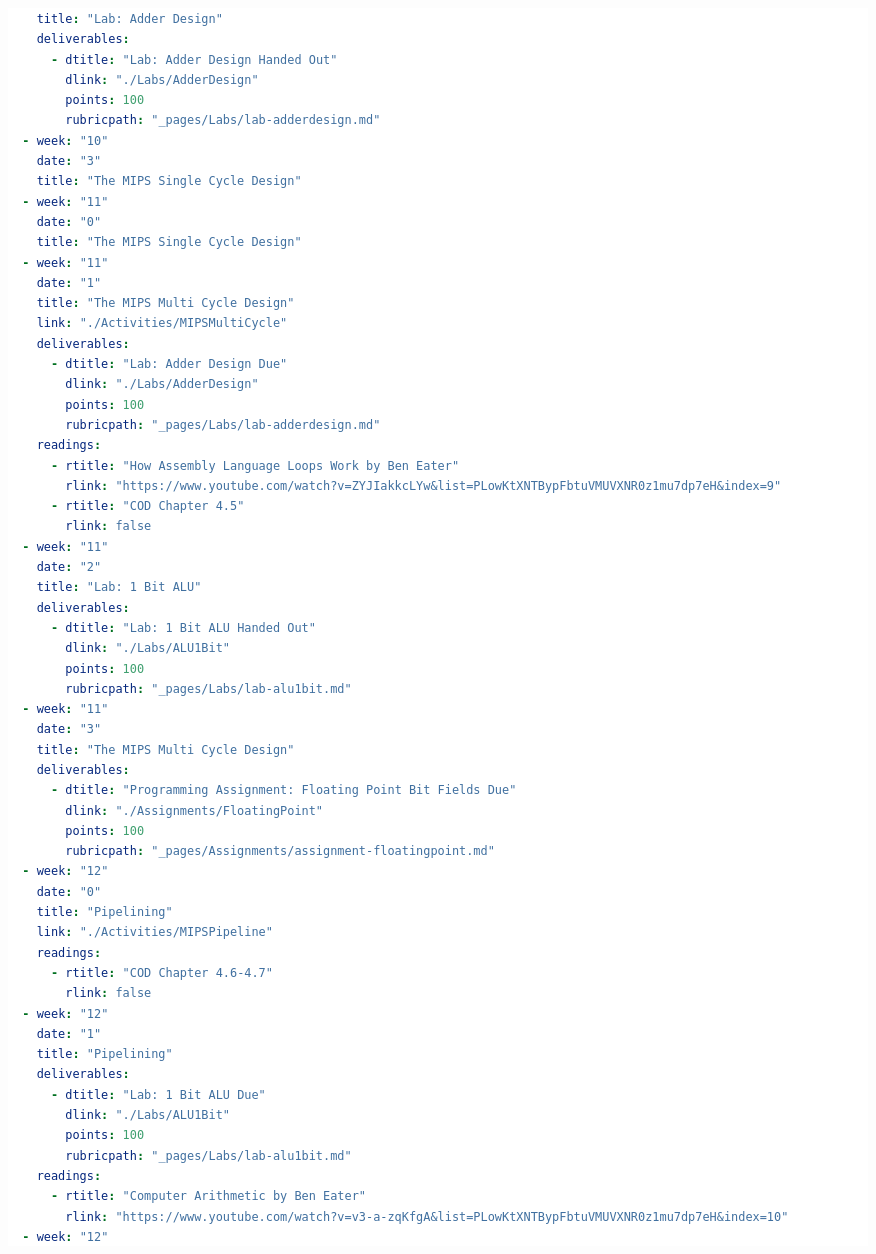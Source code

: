 ```yaml
    title: "Lab: Adder Design"
    deliverables:
      - dtitle: "Lab: Adder Design Handed Out"
        dlink: "./Labs/AdderDesign"
        points: 100
        rubricpath: "_pages/Labs/lab-adderdesign.md"
  - week: "10"
    date: "3"
    title: "The MIPS Single Cycle Design"
  - week: "11"
    date: "0"
    title: "The MIPS Single Cycle Design"
  - week: "11"
    date: "1"
    title: "The MIPS Multi Cycle Design"
    link: "./Activities/MIPSMultiCycle"    
    deliverables:
      - dtitle: "Lab: Adder Design Due"
        dlink: "./Labs/AdderDesign"
        points: 100
        rubricpath: "_pages/Labs/lab-adderdesign.md"
    readings:
      - rtitle: "How Assembly Language Loops Work by Ben Eater"
        rlink: "https://www.youtube.com/watch?v=ZYJIakkcLYw&list=PLowKtXNTBypFbtuVMUVXNR0z1mu7dp7eH&index=9"
      - rtitle: "COD Chapter 4.5"
        rlink: false        
  - week: "11"
    date: "2"
    title: "Lab: 1 Bit ALU"
    deliverables:
      - dtitle: "Lab: 1 Bit ALU Handed Out"
        dlink: "./Labs/ALU1Bit"
        points: 100
        rubricpath: "_pages/Labs/lab-alu1bit.md"
  - week: "11"
    date: "3"
    title: "The MIPS Multi Cycle Design"
    deliverables:
      - dtitle: "Programming Assignment: Floating Point Bit Fields Due"
        dlink: "./Assignments/FloatingPoint"
        points: 100
        rubricpath: "_pages/Assignments/assignment-floatingpoint.md"
  - week: "12"
    date: "0"
    title: "Pipelining"
    link: "./Activities/MIPSPipeline"
    readings:
      - rtitle: "COD Chapter 4.6-4.7"
        rlink: false
  - week: "12"
    date: "1"
    title: "Pipelining"
    deliverables:
      - dtitle: "Lab: 1 Bit ALU Due"
        dlink: "./Labs/ALU1Bit"
        points: 100
        rubricpath: "_pages/Labs/lab-alu1bit.md"
    readings:
      - rtitle: "Computer Arithmetic by Ben Eater"
        rlink: "https://www.youtube.com/watch?v=v3-a-zqKfgA&list=PLowKtXNTBypFbtuVMUVXNR0z1mu7dp7eH&index=10"
  - week: "12"
```